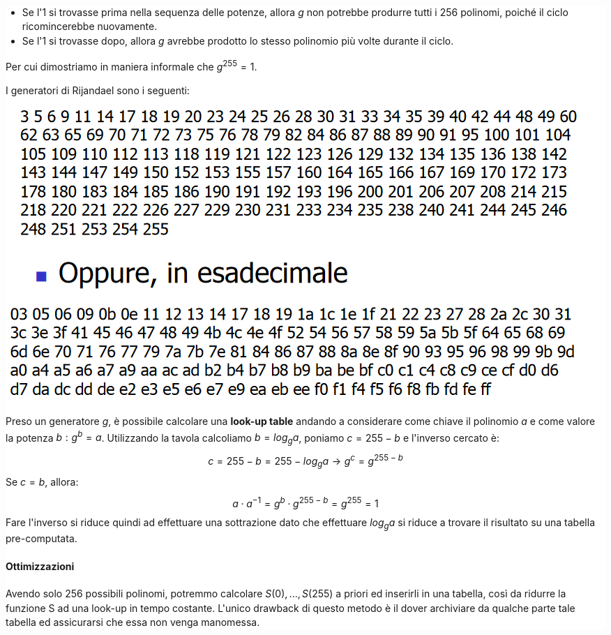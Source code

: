 -  Se l'1 si trovasse prima nella sequenza delle potenze, allora $g$ non potrebbe produrre tutti i 256 polinomi, poiché il ciclo ricomincerebbe nuovamente.
- Se l'1 si trovasse dopo, allora $g$ avrebbe prodotto lo stesso polinomio più volte durante il ciclo.

Per cui dimostriamo in maniera informale che $g^{255} = 1$.

I generatori di Rijandael sono i seguenti:

<img src="img/002.png">

Preso un generatore $g$, è possibile calcolare una **look-up table** andando a considerare come chiave il polinomio $a$ e come valore la potenza $b : g^b = a$. Utilizzando la tavola calcoliamo $b = log_g a$, poniamo $c = 255 - b$ e l'inverso cercato è:
$$
c = 255 - b = 255 - log_ga \rightarrow g^c = g^{255 - b}
$$
Se $c = b$, allora:
$$
a \cdot a^{-1} = g^b \cdot g^{255-b} = g^{255} = 1
$$
Fare l'inverso si riduce quindi ad effettuare una sottrazione dato che effettuare $log_ga$ si riduce a trovare il risultato su una tabella pre-computata.



#### Ottimizzazioni

Avendo solo 256 possibili polinomi, potremmo calcolare $S(0), ..., S(255)$ a priori ed inserirli in una tabella, così da ridurre la funzione S ad una look-up in tempo costante. L'unico drawback di questo metodo è il dover archiviare da qualche parte tale tabella ed assicurarsi che essa non venga manomessa.
